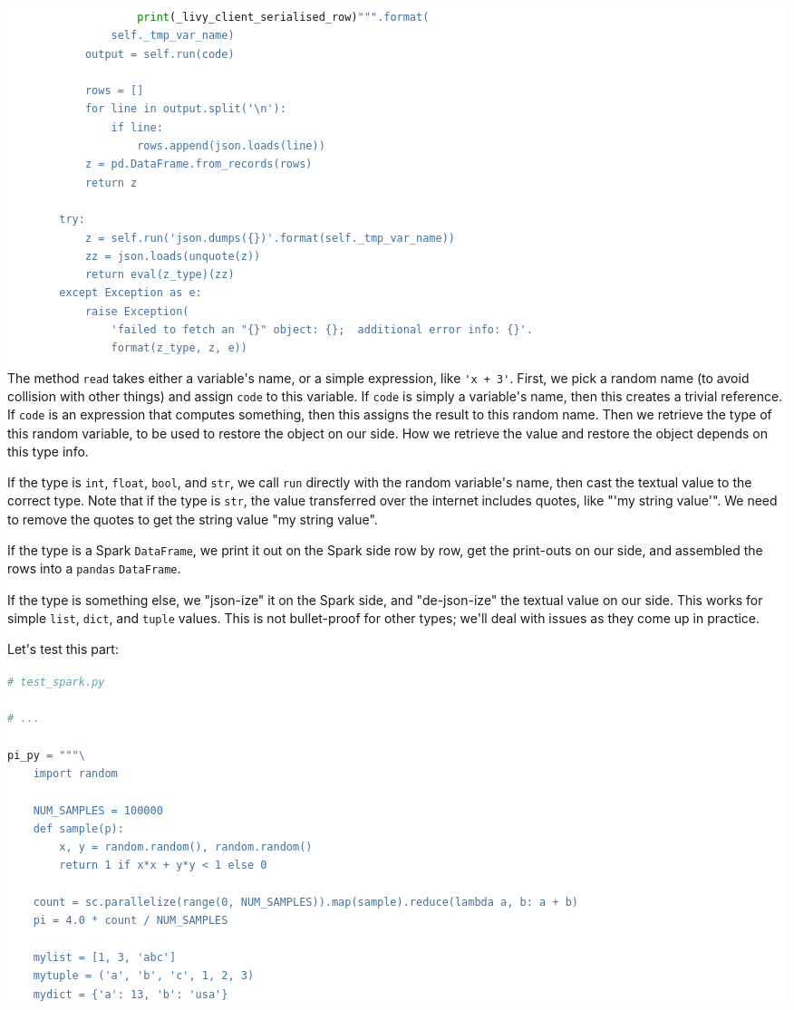 ```python
                    print(_livy_client_serialised_row)""".format(
                self._tmp_var_name)
            output = self.run(code)

            rows = []
            for line in output.split('\n'):
                if line:
                    rows.append(json.loads(line))
            z = pd.DataFrame.from_records(rows)
            return z

        try:
            z = self.run('json.dumps({})'.format(self._tmp_var_name))
            zz = json.loads(unquote(z))
            return eval(z_type)(zz)
        except Exception as e:
            raise Exception(
                'failed to fetch an "{}" object: {};  additional error info: {}'.
                format(z_type, z, e))
```

The method `read` takes either a variable's name, or a simple expression, like `'x + 3'`.
First, we pick a random name (to avoid collision with other things) and assign `code` to this variable.
If `code` is simply a variable's name, then this creates a trivial reference.
If `code` is an expression that computes something, then this assigns the result to this random name.
Then we retrieve the type of this random variable, to be used to restore the object on our side.
How we retrieve the value and restore the object depends on this type info.

If the type is `int`, `float`, `bool`, and `str`, we call `run` directly with the random variable's name,
then cast the textual value to the correct type. Note that if the type is `str`,
the value transferred over the internet includes quotes, like "'my string value'". We need to remove the quotes to get the string value "my string value".

If the type is a Spark `DataFrame`, we print it out on the Spark side row by row,
get the print-outs on our side, and assembled the rows into a `pandas` `DataFrame`.

If the type is something else, we "json-ize" it on the Spark side,
and "de-json-ize" the textual value on our side. This works for simple `list`, `dict`, and `tuple` values.
This is not bullet-proof for other types; we'll deal with issues as they come up in practice.

Let's test this part:

```python
# test_spark.py

# ...

pi_py = """\
    import random

    NUM_SAMPLES = 100000
    def sample(p):
        x, y = random.random(), random.random()
        return 1 if x*x + y*y < 1 else 0

    count = sc.parallelize(range(0, NUM_SAMPLES)).map(sample).reduce(lambda a, b: a + b)
    pi = 4.0 * count / NUM_SAMPLES

    mylist = [1, 3, 'abc']
    mytuple = ('a', 'b', 'c', 1, 2, 3)
    mydict = {'a': 13, 'b': 'usa'}

```
